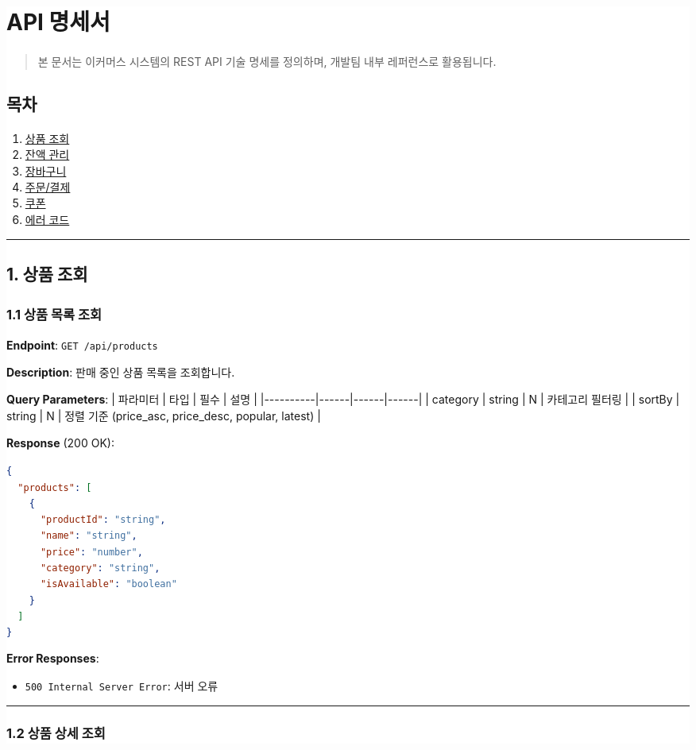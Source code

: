 # API 명세서

> 본 문서는 이커머스 시스템의 REST API 기술 명세를 정의하며, 개발팀 내부 레퍼런스로 활용됩니다.

## 목차

1. [상품 조회](#1-상품-조회)
2. [잔액 관리](#2-잔액-관리)
3. [장바구니](#3-장바구니)
4. [주문/결제](#4-주문결제)
5. [쿠폰](#5-쿠폰)
6. [에러 코드](#6-에러-코드)

---

## 1. 상품 조회

### 1.1 상품 목록 조회

**Endpoint**: `GET /api/products`

**Description**: 판매 중인 상품 목록을 조회합니다.

**Query Parameters**:
| 파라미터 | 타입 | 필수 | 설명 |
|----------|------|------|------|
| category | string | N | 카테고리 필터링 |
| sortBy | string | N | 정렬 기준 (price_asc, price_desc, popular, latest) |

**Response** (200 OK):

```json
{
  "products": [
    {
      "productId": "string",
      "name": "string",
      "price": "number",
      "category": "string",
      "isAvailable": "boolean"
    }
  ]
}
```

**Error Responses**:

- `500 Internal Server Error`: 서버 오류

---

### 1.2 상품 상세 조회

